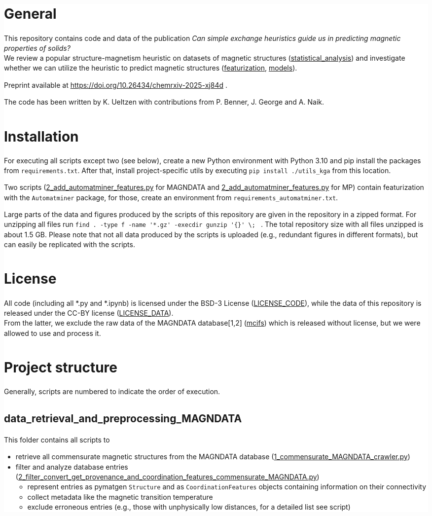 # General
This repository contains code and data of the publication 
*Can simple exchange heuristics guide us in predicting magnetic properties of solids?*  
We review a popular structure-magnetism heuristic on datasets of magnetic structures ([statistical_analysis](statistical_analysis))
and investigate whether we can utilize the heuristic to predict magnetic structures ([featurization](featurization), [models](models)).

Preprint available at https://doi.org/10.26434/chemrxiv-2025-xj84d .

The code has been written by K. Ueltzen with contributions from P. Benner, J. George and A. Naik.

# Installation
For executing all scripts except two (see below), create a new Python environment with Python 3.10 
and pip install the packages from `requirements.txt`. 
After that, install project-specific utils by executing `pip install ./utils_kga` from this location.

Two scripts ([2_add_automatminer_features.py](featurization/MAGNDATA/2_add_automatminer_features.py) 
for MAGNDATA and [2_add_automatminer_features.py](featurization/MP/2_add_automatminer_features.py) for MP) 
contain featurization with the `Automatminer` package, for those, create an environment from `requirements_automatminer.txt`.

Large parts of the data and figures produced by the scripts of this repository are given in the repository in a zipped format.
For unzipping all files run `find . -type f -name '*.gz' -execdir gunzip '{}' \;
` . The total repository size with all files unzipped is about 1.5 GB. 
Please note that not all data produced by the scripts is uploaded (e.g., redundant figures in different formats), but can easily 
be replicated with the scripts.

# License
All code (including all *.py and *.ipynb) is licensed under the BSD-3 License ([LICENSE_CODE](LICENSE_CODE)), 
while the data of this repository is released under the CC-BY license ([LICENSE_DATA](LICENSE_DATA)).  
From the latter, we exclude the raw data of the MAGNDATA database[1,2] ([mcifs](data_retrieval_and_preprocessing_MAGNDATA/mcifs)) which is released without license, 
but we were allowed to use and process it.

# Project structure
Generally, scripts are numbered to indicate the order of execution.

## data_retrieval_and_preprocessing_MAGNDATA
This folder contains all scripts to 
- retrieve all commensurate magnetic structures from the MAGNDATA database 
([1_commensurate_MAGNDATA_crawler.py](data_retrieval_and_preprocessing_MAGNDATA/1_commensurate_MAGNDATA_crawler.py))
- filter and analyze database entries 
([2_filter_convert_get_provenance_and_coordination_features_commensurate_MAGNDATA.py](data_retrieval_and_preprocessing_MAGNDATA/2_filter_convert_get_provenance_and_coordination_features_commensurate_MAGNDATA.py))
  - represent entries as pymatgen `Structure` and as `CoordinationFeatures` objects containing information on their
  connectivity
  - collect metadata like the magnetic transition temperature
  - exclude erroneous entries (e.g., those with unphysically low distances, for a detailed list see script)